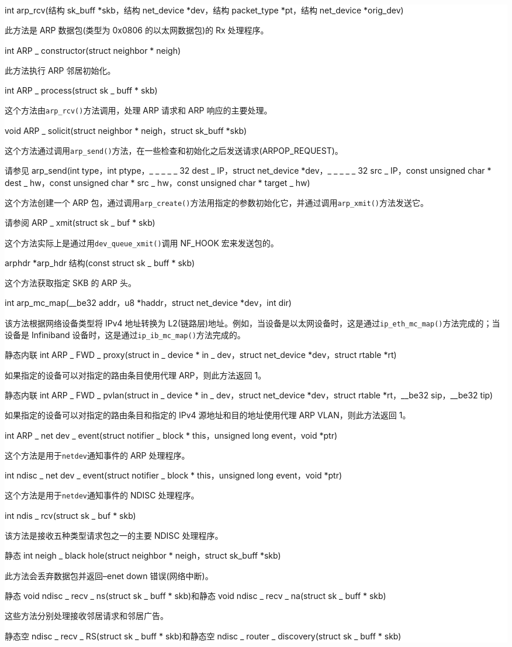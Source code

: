 int arp_rcv(结构 sk_buff *skb，结构 net_device *dev，结构 packet_type *pt，结构 net_device *orig_dev)

此方法是 ARP 数据包(类型为 0x0806 的以太网数据包)的 Rx 处理程序。

int ARP _ constructor(struct neighbor * neigh)

此方法执行 ARP 邻居初始化。

int ARP _ process(struct sk _ buff * skb)

这个方法由`arp_rcv()`方法调用，处理 ARP 请求和 ARP 响应的主要处理。

void ARP _ solicit(struct neighbor * neigh，struct sk_buff *skb)

这个方法通过调用`arp_send()`方法，在一些检查和初始化之后发送请求(ARPOP_REQUEST)。

请参见 arp_send(int type，int ptype，_ _ _ _ _ 32 dest _ IP，struct net_device *dev，_ _ _ _ _ 32 src _ IP，const unsigned char * dest _ hw，const unsigned char * src _ hw，const unsigned char * target _ hw)

这个方法创建一个 ARP 包，通过调用`arp_create()`方法用指定的参数初始化它，并通过调用`arp_xmit()`方法发送它。

请参阅 ARP _ xmit(struct sk _ buf * skb)

这个方法实际上是通过用`dev_queue_xmit()`调用 NF_HOOK 宏来发送包的。

arphdr *arp_hdr 结构(const struct sk _ buff * skb)

这个方法获取指定 SKB 的 ARP 头。

int arp_mc_map(__be32 addr，u8 *haddr，struct net_device *dev，int dir)

该方法根据网络设备类型将 IPv4 地址转换为 L2(链路层)地址。例如，当设备是以太网设备时，这是通过`ip_eth_mc_map()`方法完成的；当设备是 Infiniband 设备时，这是通过`ip_ib_mc_map()`方法完成的。

静态内联 int ARP _ FWD _ proxy(struct in _ device * in _ dev，struct net_device *dev，struct rtable *rt)

如果指定的设备可以对指定的路由条目使用代理 ARP，则此方法返回 1。

静态内联 int ARP _ FWD _ pvlan(struct in _ device * in _ dev，struct net_device *dev，struct rtable *rt，__be32 sip，__be32 tip)

如果指定的设备可以对指定的路由条目和指定的 IPv4 源地址和目的地址使用代理 ARP VLAN，则此方法返回 1。

int ARP _ net dev _ event(struct notifier _ block * this，unsigned long event，void *ptr)

这个方法是用于`netdev`通知事件的 ARP 处理程序。

int ndisc _ net dev _ event(struct notifier _ block * this，unsigned long event，void *ptr)

这个方法是用于`netdev`通知事件的 NDISC 处理程序。

int ndis _ rcv(struct sk _ buf * skb)

该方法是接收五种类型请求包之一的主要 NDISC 处理程序。

静态 int neigh _ black hole(struct neighbor * neigh，struct sk_buff *skb)

此方法会丢弃数据包并返回–enet down 错误(网络中断)。

静态 void ndisc _ recv _ ns(struct sk _ buff * skb)和静态 void ndisc _ recv _ na(struct sk _ buff * skb)

这些方法分别处理接收邻居请求和邻居广告。

静态空 ndisc _ recv _ RS(struct sk _ buff * skb)和静态空 ndisc _ router _ discovery(struct sk _ buff * skb)
